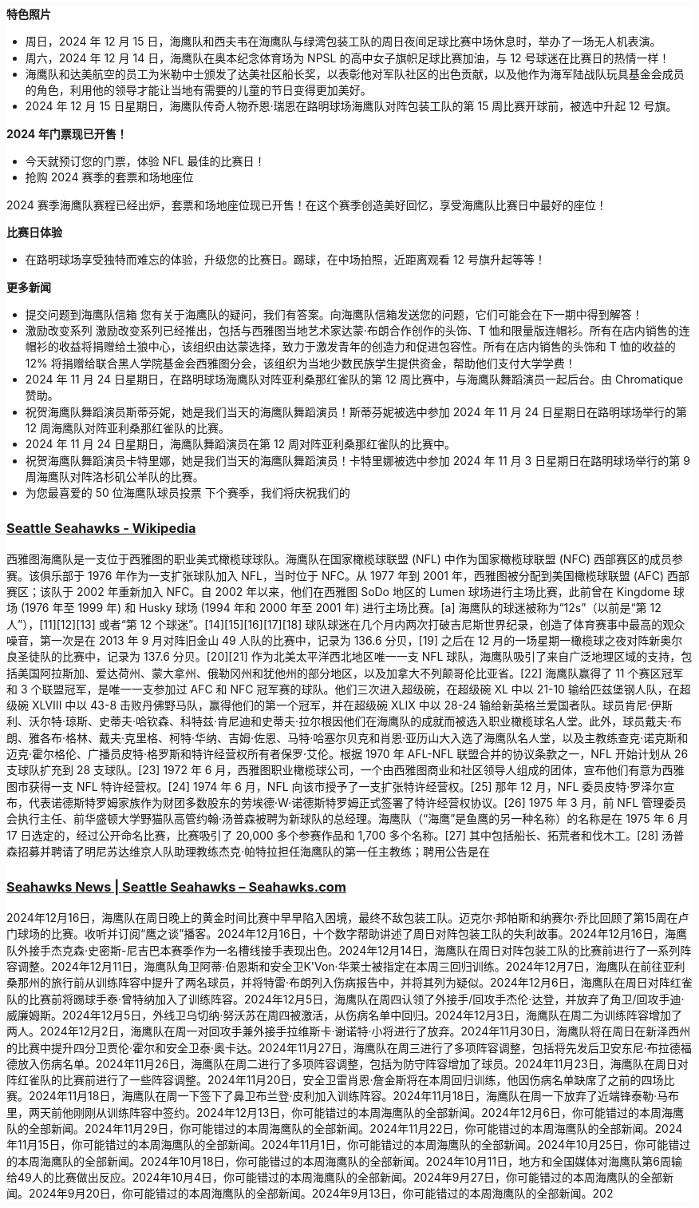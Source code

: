 **特色照片**

* 周日，2024 年 12 月 15 日，海鹰队和西夫韦在海鹰队与绿湾包装工队的周日夜间足球比赛中场休息时，举办了一场无人机表演。
* 周六，2024 年 12 月 14 日，海鹰队在奥本纪念体育场为 NPSL 的高中女子旗帜足球比赛加油，与 12 号球迷在比赛日的热情一样！
* 海鹰队和达美航空的员工为米勒中士颁发了达美社区船长奖，以表彰他对军队社区的出色贡献，以及他作为海军陆战队玩具基金会成员的角色，利用他的领导才能让当地有需要的儿童的节日变得更加美好。
* 2024 年 12 月 15 日星期日，海鹰队传奇人物乔恩·瑞恩在路明球场海鹰队对阵包装工队的第 15 周比赛开球前，被选中升起 12 号旗。

**2024 年门票现已开售！**

* 今天就预订您的门票，体验 NFL 最佳的比赛日！
* 抢购 2024 赛季的套票和场地座位

2024 赛季海鹰队赛程已经出炉，套票和场地座位现已开售！在这个赛季创造美好回忆，享受海鹰队比赛日中最好的座位！

**比赛日体验**

* 在路明球场享受独特而难忘的体验，升级您的比赛日。踢球，在中场拍照，近距离观看 12 号旗升起等等！

**更多新闻**

* 提交问题到海鹰队信箱
您有关于海鹰队的疑问，我们有答案。向海鹰队信箱发送您的问题，它们可能会在下一期中得到解答！
* 激励改变系列
激励改变系列已经推出，包括与西雅图当地艺术家达蒙·布朗合作创作的头饰、T 恤和限量版连帽衫。所有在店内销售的连帽衫的收益将捐赠给土狼中心，该组织由达蒙选择，致力于激发青年的创造力和促进包容性。所有在店内销售的头饰和 T 恤的收益的 12% 将捐赠给联合黑人学院基金会西雅图分会，该组织为当地少数民族学生提供资金，帮助他们支付大学学费！
* 2024 年 11 月 24 日星期日，在路明球场海鹰队对阵亚利桑那红雀队的第 12 周比赛中，与海鹰队舞蹈演员一起后台。由 Chromatique 赞助。
* 祝贺海鹰队舞蹈演员斯蒂芬妮，她是我们当天的海鹰队舞蹈演员！斯蒂芬妮被选中参加 2024 年 11 月 24 日星期日在路明球场举行的第 12 周海鹰队对阵亚利桑那红雀队的比赛。
* 2024 年 11 月 24 日星期日，海鹰队舞蹈演员在第 12 周对阵亚利桑那红雀队的比赛中。
* 祝贺海鹰队舞蹈演员卡特里娜，她是我们当天的海鹰队舞蹈演员！卡特里娜被选中参加 2024 年 11 月 3 日星期日在路明球场举行的第 9 周海鹰队对阵洛杉矶公羊队的比赛。
* 为您最喜爱的 50 位海鹰队球员投票
下个赛季，我们将庆祝我们的

### [Seattle Seahawks - Wikipedia](https://en.wikipedia.org/wiki/Seattle_Seahawks)

西雅图海鹰队是一支位于西雅图的职业美式橄榄球球队。海鹰队在国家橄榄球联盟 (NFL) 中作为国家橄榄球联盟 (NFC) 西部赛区的成员参赛。该俱乐部于 1976 年作为一支扩张球队加入 NFL，当时位于 NFC。从 1977 年到 2001 年，西雅图被分配到美国橄榄球联盟 (AFC) 西部赛区；该队于 2002 年重新加入 NFC。自 2002 年以来，他们在西雅图 SoDo 地区的 Lumen 球场进行主场比赛，此前曾在 Kingdome 球场 (1976 年至 1999 年) 和 Husky 球场 (1994 年和 2000 年至 2001 年) 进行主场比赛。[a] 海鹰队的球迷被称为“12s”（以前是“第 12 人”），[11][12][13] 或者“第 12 个球迷”。[14][15][16][17][18] 球队球迷在几个月内两次打破吉尼斯世界纪录，创造了体育赛事中最高的观众噪音，第一次是在 2013 年 9 月对阵旧金山 49 人队的比赛中，记录为 136.6 分贝，[19] 之后在 12 月的一场星期一橄榄球之夜对阵新奥尔良圣徒队的比赛中，记录为 137.6 分贝。[20][21] 作为北美太平洋西北地区唯一一支 NFL 球队，海鹰队吸引了来自广泛地理区域的支持，包括美国阿拉斯加、爱达荷州、蒙大拿州、俄勒冈州和犹他州的部分地区，以及加拿大不列颠哥伦比亚省。[22] 海鹰队赢得了 11 个赛区冠军和 3 个联盟冠军，是唯一一支参加过 AFC 和 NFC 冠军赛的球队。他们三次进入超级碗，在超级碗 XL 中以 21-10 输给匹兹堡钢人队，在超级碗 XLVIII 中以 43-8 击败丹佛野马队，赢得他们的第一个冠军，并在超级碗 XLIX 中以 28-24 输给新英格兰爱国者队。球员肯尼·伊斯利、沃尔特·琼斯、史蒂夫·哈钦森、科特兹·肯尼迪和史蒂夫·拉尔根因他们在海鹰队的成就而被选入职业橄榄球名人堂。此外，球员戴夫·布朗、雅各布·格林、戴夫·克里格、柯特·华纳、吉姆·佐恩、马特·哈塞尔贝克和肖恩·亚历山大入选了海鹰队名人堂，以及主教练查克·诺克斯和迈克·霍尔格伦、广播员皮特·格罗斯和特许经营权所有者保罗·艾伦。根据 1970 年 AFL-NFL 联盟合并的协议条款之一，NFL 开始计划从 26 支球队扩充到 28 支球队。[23] 1972 年 6 月，西雅图职业橄榄球公司，一个由西雅图商业和社区领导人组成的团体，宣布他们有意为西雅图市获得一支 NFL 特许经营权。[24] 1974 年 6 月，NFL 向该市授予了一支扩张特许经营权。[25] 那年 12 月，NFL 委员皮特·罗泽尔宣布，代表诺德斯特罗姆家族作为财团多数股东的劳埃德·W·诺德斯特罗姆正式签署了特许经营权协议。[26] 1975 年 3 月，前 NFL 管理委员会执行主任、前华盛顿大学野猫队高管约翰·汤普森被聘为新球队的总经理。海鹰队（“海鹰”是鱼鹰的另一种名称）的名称是在 1975 年 6 月 17 日选定的，经过公开命名比赛，比赛吸引了 20,000 多个参赛作品和 1,700 多个名称。[27] 其中包括船长、拓荒者和伐木工。[28] 汤普森招募并聘请了明尼苏达维京人队助理教练杰克·帕特拉担任海鹰队的第一任主教练；聘用公告是在

### [Seahawks News | Seattle Seahawks – Seahawks.com](https://www.seahawks.com/news/)

2024年12月16日，海鹰队在周日晚上的黄金时间比赛中早早陷入困境，最终不敌包装工队。迈克尔·邦帕斯和纳赛尔·乔比回顾了第15周在卢门球场的比赛。收听并订阅“鹰之谈”播客。2024年12月16日，十个数字帮助讲述了周日对阵包装工队的失利故事。2024年12月16日，海鹰队外接手杰克森·史密斯-尼吉巴本赛季作为一名槽线接手表现出色。2024年12月14日，海鹰队在周日对阵包装工队的比赛前进行了一系列阵容调整。2024年12月11日，海鹰队角卫阿蒂·伯恩斯和安全卫K'Von·华莱士被指定在本周三回归训练。2024年12月7日，海鹰队在前往亚利桑那州的旅行前从训练阵容中提升了两名球员，并将特雷·布朗列入伤病报告中，并将其列为疑似。2024年12月6日，海鹰队在周日对阵红雀队的比赛前将踢球手泰·曾特纳加入了训练阵容。2024年12月5日，海鹰队在周四认领了外接手/回攻手杰伦·达登，并放弃了角卫/回攻手迪·威廉姆斯。2024年12月5日，外线卫乌切纳·努沃苏在周四被激活，从伤病名单中回归。2024年12月3日，海鹰队在周二为训练阵容增加了两人。2024年12月2日，海鹰队在周一对回攻手兼外接手拉维斯卡·谢诺特·小将进行了放弃。2024年11月30日，海鹰队将在周日在新泽西州的比赛中提升四分卫贾伦·霍尔和安全卫泰·奥卡达。2024年11月27日，海鹰队在周三进行了多项阵容调整，包括将先发后卫安东尼·布拉德福德放入伤病名单。2024年11月26日，海鹰队在周二进行了多项阵容调整，包括为防守阵容增加了球员。2024年11月23日，海鹰队在周日对阵红雀队的比赛前进行了一些阵容调整。2024年11月20日，安全卫雷肖恩·詹金斯将在本周回归训练，他因伤病名单缺席了之前的四场比赛。2024年11月18日，海鹰队在周一下签下了鼻卫布兰登·皮利加入训练阵容。2024年11月18日，海鹰队在周一下放弃了近端锋泰勒·马布里，两天前他刚刚从训练阵容中签约。2024年12月13日，你可能错过的本周海鹰队的全部新闻。2024年12月6日，你可能错过的本周海鹰队的全部新闻。2024年11月29日，你可能错过的本周海鹰队的全部新闻。2024年11月22日，你可能错过的本周海鹰队的全部新闻。2024年11月15日，你可能错过的本周海鹰队的全部新闻。2024年11月1日，你可能错过的本周海鹰队的全部新闻。2024年10月25日，你可能错过的本周海鹰队的全部新闻。2024年10月18日，你可能错过的本周海鹰队的全部新闻。2024年10月11日，地方和全国媒体对海鹰队第6周输给49人的比赛做出反应。2024年10月4日，你可能错过的本周海鹰队的全部新闻。2024年9月27日，你可能错过的本周海鹰队的全部新闻。2024年9月20日，你可能错过的本周海鹰队的全部新闻。2024年9月13日，你可能错过的本周海鹰队的全部新闻。202
